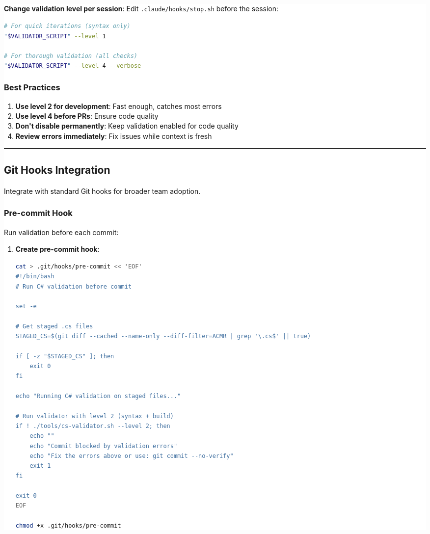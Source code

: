 **Change validation level per session**:
Edit `.claude/hooks/stop.sh` before the session:
```bash
# For quick iterations (syntax only)
"$VALIDATOR_SCRIPT" --level 1

# For thorough validation (all checks)
"$VALIDATOR_SCRIPT" --level 4 --verbose
```

### Best Practices

1. **Use level 2 for development**: Fast enough, catches most errors
2. **Use level 4 before PRs**: Ensure code quality
3. **Don't disable permanently**: Keep validation enabled for code quality
4. **Review errors immediately**: Fix issues while context is fresh

---

## Git Hooks Integration

Integrate with standard Git hooks for broader team adoption.

### Pre-commit Hook

Run validation before each commit:

1. **Create pre-commit hook**:
   ```bash
   cat > .git/hooks/pre-commit << 'EOF'
   #!/bin/bash
   # Run C# validation before commit

   set -e

   # Get staged .cs files
   STAGED_CS=$(git diff --cached --name-only --diff-filter=ACMR | grep '\.cs$' || true)

   if [ -z "$STAGED_CS" ]; then
       exit 0
   fi

   echo "Running C# validation on staged files..."

   # Run validator with level 2 (syntax + build)
   if ! ./tools/cs-validator.sh --level 2; then
       echo ""
       echo "Commit blocked by validation errors"
       echo "Fix the errors above or use: git commit --no-verify"
       exit 1
   fi

   exit 0
   EOF

   chmod +x .git/hooks/pre-commit
   ```

